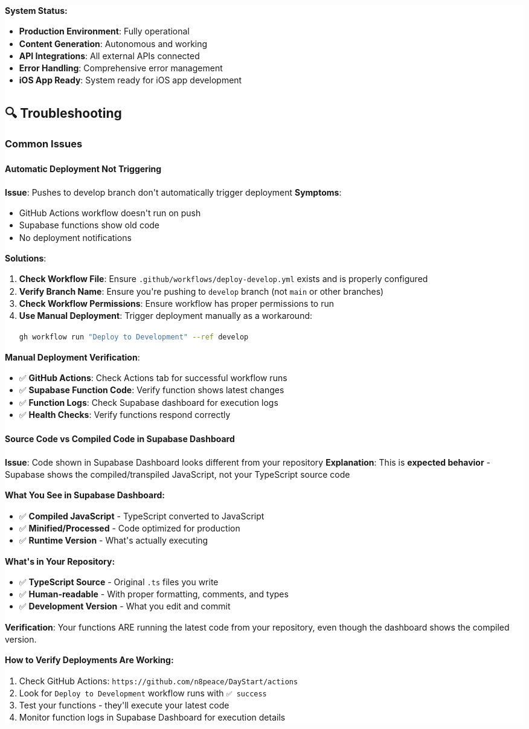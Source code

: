 **System Status:**
- **Production Environment**: Fully operational
- **Content Generation**: Autonomous and working
- **API Integrations**: All external APIs connected
- **Error Handling**: Comprehensive error management
- **iOS App Ready**: System ready for iOS app development

## 🔍 Troubleshooting

### Common Issues

#### Automatic Deployment Not Triggering
**Issue**: Pushes to develop branch don't automatically trigger deployment
**Symptoms**: 
- GitHub Actions workflow doesn't run on push
- Supabase functions show old code
- No deployment notifications

**Solutions**:
1. **Check Workflow File**: Ensure `.github/workflows/deploy-develop.yml` exists and is properly configured
2. **Verify Branch Name**: Ensure you're pushing to `develop` branch (not `main` or other branches)
3. **Check Workflow Permissions**: Ensure workflow has proper permissions to run
4. **Use Manual Deployment**: Trigger deployment manually as a workaround:
   ```bash
   gh workflow run "Deploy to Development" --ref develop
   ```

**Manual Deployment Verification**:
- ✅ **GitHub Actions**: Check Actions tab for successful workflow runs
- ✅ **Supabase Function Code**: Verify function shows latest changes
- ✅ **Function Logs**: Check Supabase dashboard for execution logs
- ✅ **Health Checks**: Verify functions respond correctly

#### Source Code vs Compiled Code in Supabase Dashboard
**Issue**: Code shown in Supabase Dashboard looks different from your repository
**Explanation**: This is **expected behavior** - Supabase shows the compiled/transpiled JavaScript, not your TypeScript source code

**What You See in Supabase Dashboard:**
- ✅ **Compiled JavaScript** - TypeScript converted to JavaScript
- ✅ **Minified/Processed** - Code optimized for production
- ✅ **Runtime Version** - What's actually executing

**What's in Your Repository:**
- ✅ **TypeScript Source** - Original `.ts` files you write
- ✅ **Human-readable** - With proper formatting, comments, and types
- ✅ **Development Version** - What you edit and commit

**Verification**: Your functions ARE running the latest code from your repository, even though the dashboard shows the compiled version.

**How to Verify Deployments Are Working:**
1. Check GitHub Actions: `https://github.com/n8peace/DayStart/actions`
2. Look for `Deploy to Development` workflow runs with `✅ success`
3. Test your functions - they'll execute your latest code
4. Monitor function logs in Supabase Dashboard for execution details
